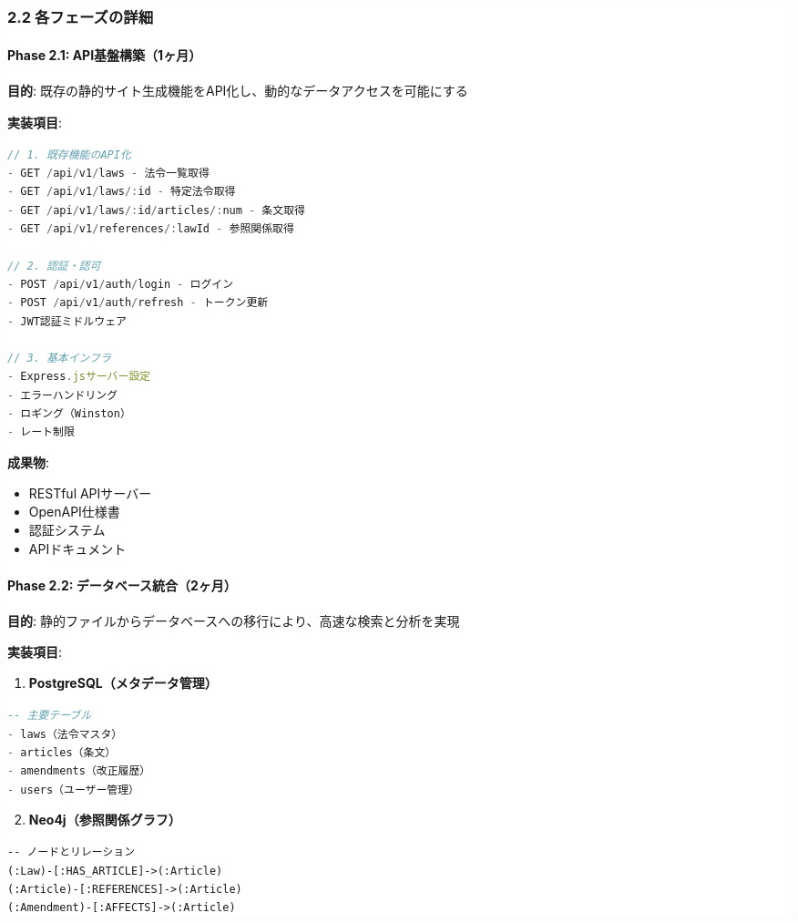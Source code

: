 ### 2.2 各フェーズの詳細

#### Phase 2.1: API基盤構築（1ヶ月）

**目的**: 既存の静的サイト生成機能をAPI化し、動的なデータアクセスを可能にする

**実装項目**:
```typescript
// 1. 既存機能のAPI化
- GET /api/v1/laws - 法令一覧取得
- GET /api/v1/laws/:id - 特定法令取得
- GET /api/v1/laws/:id/articles/:num - 条文取得
- GET /api/v1/references/:lawId - 参照関係取得

// 2. 認証・認可
- POST /api/v1/auth/login - ログイン
- POST /api/v1/auth/refresh - トークン更新
- JWT認証ミドルウェア

// 3. 基本インフラ
- Express.jsサーバー設定
- エラーハンドリング
- ロギング（Winston）
- レート制限
```

**成果物**:
- RESTful APIサーバー
- OpenAPI仕様書
- 認証システム
- APIドキュメント

#### Phase 2.2: データベース統合（2ヶ月）

**目的**: 静的ファイルからデータベースへの移行により、高速な検索と分析を実現

**実装項目**:

1. **PostgreSQL（メタデータ管理）**
```sql
-- 主要テーブル
- laws（法令マスタ）
- articles（条文）
- amendments（改正履歴）
- users（ユーザー管理）
```

2. **Neo4j（参照関係グラフ）**
```cypher
-- ノードとリレーション
(:Law)-[:HAS_ARTICLE]->(:Article)
(:Article)-[:REFERENCES]->(:Article)
(:Amendment)-[:AFFECTS]->(:Article)
```
